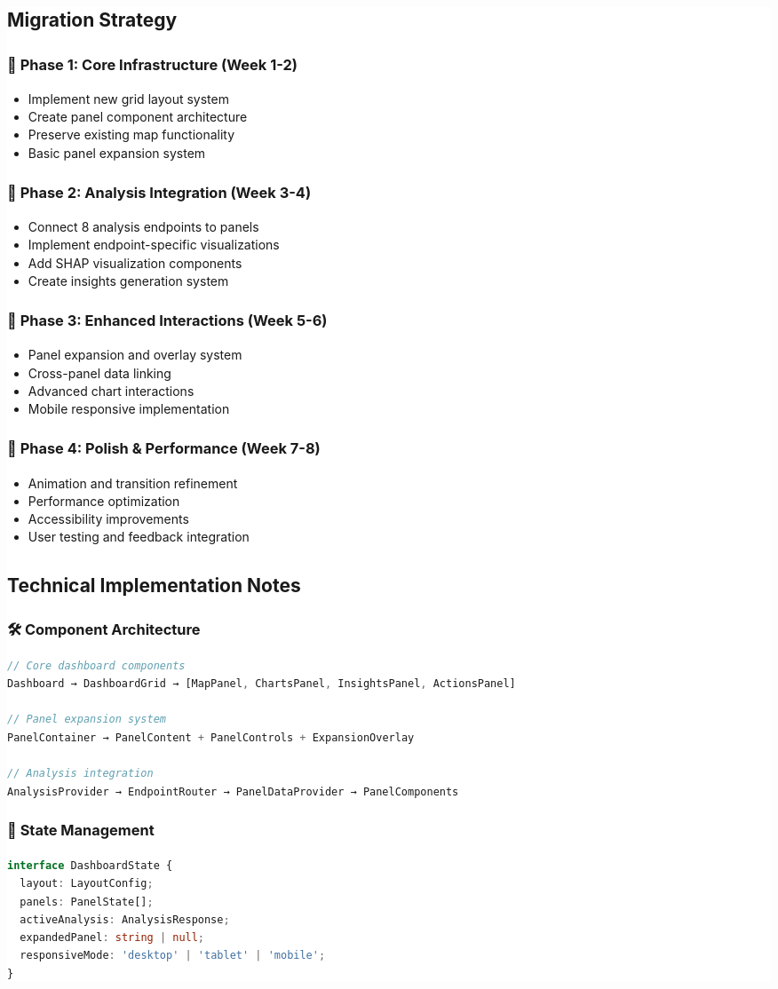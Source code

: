 ## Migration Strategy

### 🔄 **Phase 1: Core Infrastructure (Week 1-2)**
- Implement new grid layout system
- Create panel component architecture
- Preserve existing map functionality
- Basic panel expansion system

### 🔄 **Phase 2: Analysis Integration (Week 3-4)**
- Connect 8 analysis endpoints to panels
- Implement endpoint-specific visualizations
- Add SHAP visualization components
- Create insights generation system

### 🔄 **Phase 3: Enhanced Interactions (Week 5-6)**
- Panel expansion and overlay system
- Cross-panel data linking
- Advanced chart interactions
- Mobile responsive implementation

### 🔄 **Phase 4: Polish & Performance (Week 7-8)**
- Animation and transition refinement
- Performance optimization
- Accessibility improvements
- User testing and feedback integration

## Technical Implementation Notes

### 🛠️ **Component Architecture**
```typescript
// Core dashboard components
Dashboard → DashboardGrid → [MapPanel, ChartsPanel, InsightsPanel, ActionsPanel]

// Panel expansion system
PanelContainer → PanelContent + PanelControls + ExpansionOverlay

// Analysis integration
AnalysisProvider → EndpointRouter → PanelDataProvider → PanelComponents
```

### 🔧 **State Management**
```typescript
interface DashboardState {
  layout: LayoutConfig;
  panels: PanelState[];
  activeAnalysis: AnalysisResponse;
  expandedPanel: string | null;
  responsiveMode: 'desktop' | 'tablet' | 'mobile';
}
```
